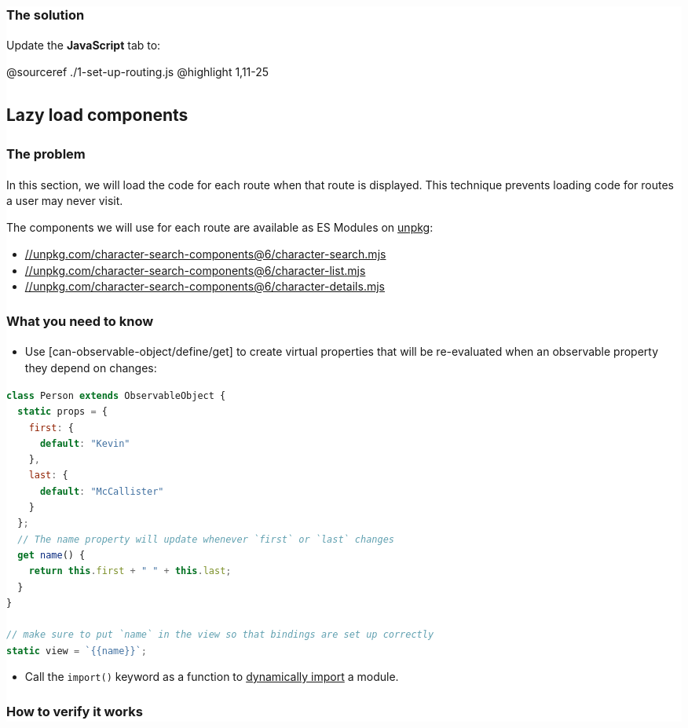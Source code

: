 ### The solution

Update the __JavaScript__ tab to:

@sourceref ./1-set-up-routing.js
@highlight 1,11-25

## Lazy load components ##

### The problem

In this section, we will load the code for each route when that route is displayed. This technique prevents loading code for routes a user may never visit.

The components we will use for each route are available as ES Modules on [unpkg](https://unpkg.com/):
- [//unpkg.com/character-search-components@6/character-search.mjs](//unpkg.com/character-search-components@6/character-search.mjs)
- [//unpkg.com/character-search-components@6/character-list.mjs](//unpkg.com/character-search-components@6/character-list.mjs)
- [//unpkg.com/character-search-components@6/character-details.mjs](//unpkg.com/character-search-components@6/character-details.mjs)

### What you need to know

- Use [can-observable-object/define/get] to create virtual properties that will be re-evaluated when an observable property they depend on changes:

```js
class Person extends ObservableObject {
  static props = {
    first: {
      default: "Kevin"
    },
    last: {
      default: "McCallister"
    }
  };
  // The name property will update whenever `first` or `last` changes
  get name() {
    return this.first + " " + this.last;
  }
}

// make sure to put `name` in the view so that bindings are set up correctly
static view = `{{name}}`;
```

- Call the `import()` keyword as a function to [dynamically import](https://developer.mozilla.org/en-US/docs/Web/JavaScript/Reference/Statements/import#Dynamic_Imports) a module.

### How to verify it works

